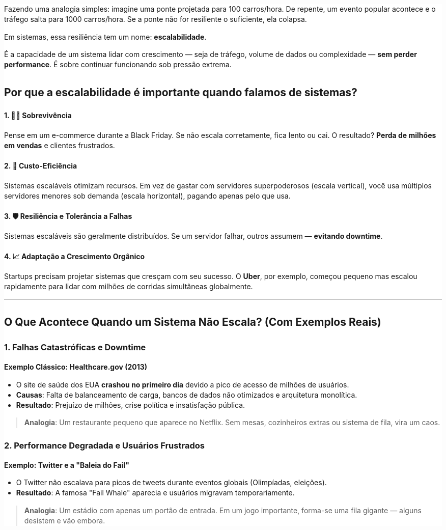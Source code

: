 Fazendo uma analogia simples: imagine uma ponte projetada para 100 carros/hora. De repente, um evento popular acontece e o tráfego salta para 1000 carros/hora. Se a ponte não for resiliente o suficiente, ela colapsa.

Em sistemas, essa resiliência tem um nome: **escalabilidade**.

É a capacidade de um sistema lidar com crescimento — seja de tráfego, volume de dados ou complexidade — **sem perder performance**. É sobre continuar funcionando sob pressão extrema.

## Por que a escalabilidade é importante quando falamos de sistemas?

#### 1. 🧟‍♂️ **Sobrevivência**
Pense em um e-commerce durante a Black Friday. Se não escala corretamente, fica lento ou cai. O resultado? **Perda de milhões em vendas** e clientes frustrados.

#### 2. 💸 **Custo-Eficiência**
Sistemas escaláveis otimizam recursos. Em vez de gastar com servidores superpoderosos (escala vertical), você usa múltiplos servidores menores sob demanda (escala horizontal), pagando apenas pelo que usa.

#### 3. 🛡️ **Resiliência e Tolerância a Falhas**
Sistemas escaláveis são geralmente distribuídos. Se um servidor falhar, outros assumem — **evitando downtime**.

#### 4. 📈 **Adaptação a Crescimento Orgânico**
Startups precisam projetar sistemas que cresçam com seu sucesso. O **Uber**, por exemplo, começou pequeno mas escalou rapidamente para lidar com milhões de corridas simultâneas globalmente.

---

## O Que Acontece Quando um Sistema Não Escala? (Com Exemplos Reais)

### 1. **Falhas Catastróficas e Downtime**
**Exemplo Clássico: Healthcare.gov (2013)**
- O site de saúde dos EUA **crashou no primeiro dia** devido a pico de acesso de milhões de usuários.
- **Causas**: Falta de balanceamento de carga, bancos de dados não otimizados e arquitetura monolítica.
- **Resultado**: Prejuízo de milhões, crise política e insatisfação pública.

> **Analogia**: Um restaurante pequeno que aparece no Netflix. Sem mesas, cozinheiros extras ou sistema de fila, vira um caos.

### 2. **Performance Degradada e Usuários Frustrados**
**Exemplo: Twitter e a "Baleia do Fail"**
- O Twitter não escalava para picos de tweets durante eventos globais (Olimpíadas, eleições).
- **Resultado**: A famosa "Fail Whale" aparecia e usuários migravam temporariamente.

> **Analogia**: Um estádio com apenas um portão de entrada. Em um jogo importante, forma-se uma fila gigante — alguns desistem e vão embora.
